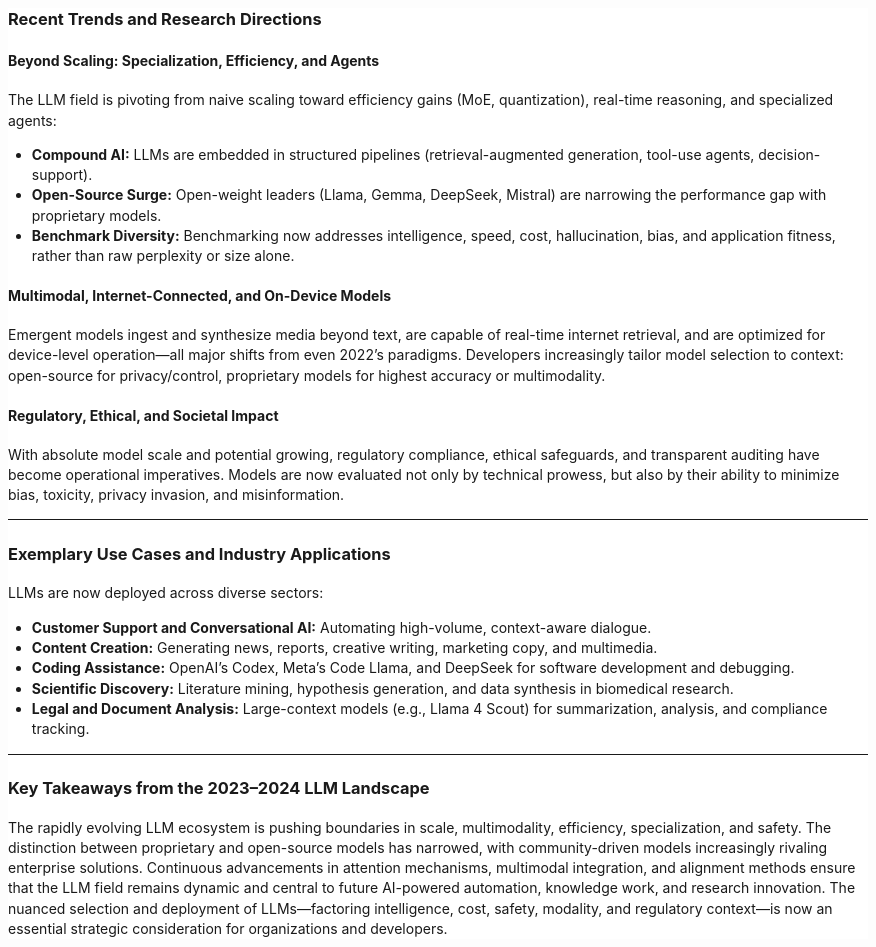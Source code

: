 
### Recent Trends and Research Directions

#### Beyond Scaling: Specialization, Efficiency, and Agents

The LLM field is pivoting from naive scaling toward efficiency gains (MoE, quantization), real-time reasoning, and specialized agents:
- **Compound AI:** LLMs are embedded in structured pipelines (retrieval-augmented generation, tool-use agents, decision-support).
- **Open-Source Surge:** Open-weight leaders (Llama, Gemma, DeepSeek, Mistral) are narrowing the performance gap with proprietary models.
- **Benchmark Diversity:** Benchmarking now addresses intelligence, speed, cost, hallucination, bias, and application fitness, rather than raw perplexity or size alone.

#### Multimodal, Internet-Connected, and On-Device Models

Emergent models ingest and synthesize media beyond text, are capable of real-time internet retrieval, and are optimized for device-level operation—all major shifts from even 2022’s paradigms. Developers increasingly tailor model selection to context: open-source for privacy/control, proprietary models for highest accuracy or multimodality.

#### Regulatory, Ethical, and Societal Impact

With absolute model scale and potential growing, regulatory compliance, ethical safeguards, and transparent auditing have become operational imperatives. Models are now evaluated not only by technical prowess, but also by their ability to minimize bias, toxicity, privacy invasion, and misinformation.

---

### Exemplary Use Cases and Industry Applications

LLMs are now deployed across diverse sectors:
- **Customer Support and Conversational AI:** Automating high-volume, context-aware dialogue.
- **Content Creation:** Generating news, reports, creative writing, marketing copy, and multimedia.
- **Coding Assistance:** OpenAI’s Codex, Meta’s Code Llama, and DeepSeek for software development and debugging.
- **Scientific Discovery:** Literature mining, hypothesis generation, and data synthesis in biomedical research.
- **Legal and Document Analysis:** Large-context models (e.g., Llama 4 Scout) for summarization, analysis, and compliance tracking.

---

### Key Takeaways from the 2023–2024 LLM Landscape

The rapidly evolving LLM ecosystem is pushing boundaries in scale, multimodality, efficiency, specialization, and safety. The distinction between proprietary and open-source models has narrowed, with community-driven models increasingly rivaling enterprise solutions. Continuous advancements in attention mechanisms, multimodal integration, and alignment methods ensure that the LLM field remains dynamic and central to future AI-powered automation, knowledge work, and research innovation. The nuanced selection and deployment of LLMs—factoring intelligence, cost, safety, modality, and regulatory context—is now an essential strategic consideration for organizations and developers.